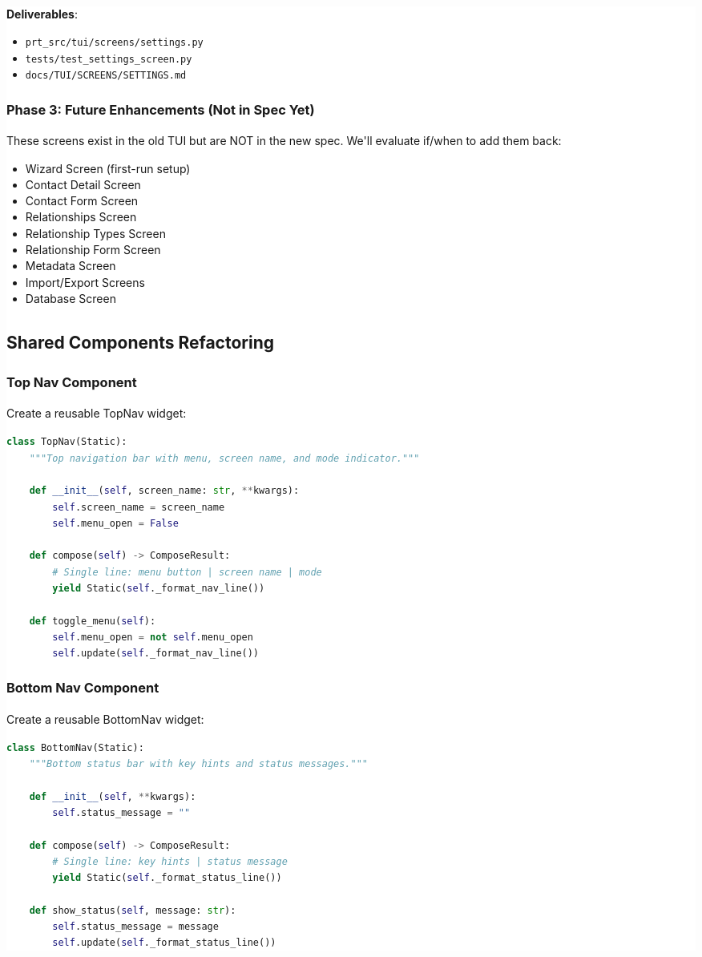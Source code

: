 **Deliverables**:
- `prt_src/tui/screens/settings.py`
- `tests/test_settings_screen.py`
- `docs/TUI/SCREENS/SETTINGS.md`

### Phase 3: Future Enhancements (Not in Spec Yet)

These screens exist in the old TUI but are NOT in the new spec. We'll evaluate if/when to add them back:

- Wizard Screen (first-run setup)
- Contact Detail Screen
- Contact Form Screen
- Relationships Screen
- Relationship Types Screen
- Relationship Form Screen
- Metadata Screen
- Import/Export Screens
- Database Screen

## Shared Components Refactoring

### Top Nav Component
Create a reusable TopNav widget:

```python
class TopNav(Static):
    """Top navigation bar with menu, screen name, and mode indicator."""

    def __init__(self, screen_name: str, **kwargs):
        self.screen_name = screen_name
        self.menu_open = False

    def compose(self) -> ComposeResult:
        # Single line: menu button | screen name | mode
        yield Static(self._format_nav_line())

    def toggle_menu(self):
        self.menu_open = not self.menu_open
        self.update(self._format_nav_line())
```

### Bottom Nav Component
Create a reusable BottomNav widget:

```python
class BottomNav(Static):
    """Bottom status bar with key hints and status messages."""

    def __init__(self, **kwargs):
        self.status_message = ""

    def compose(self) -> ComposeResult:
        # Single line: key hints | status message
        yield Static(self._format_status_line())

    def show_status(self, message: str):
        self.status_message = message
        self.update(self._format_status_line())
```
